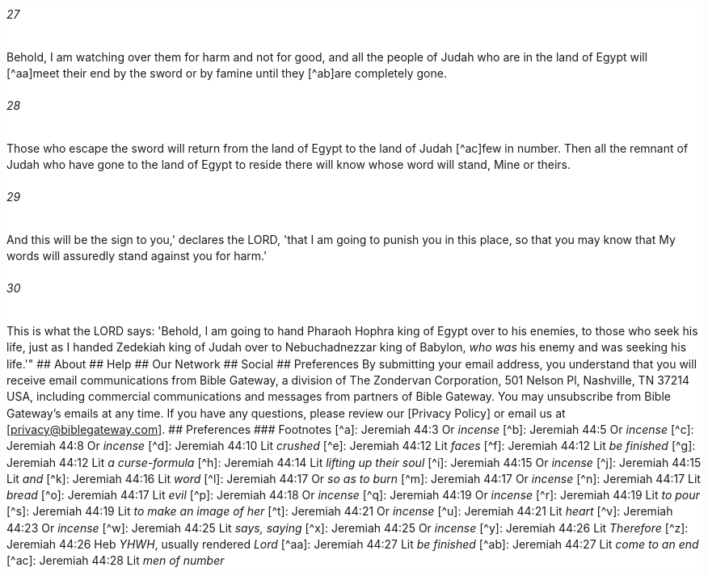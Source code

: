 





###### 27 



Behold, I am watching over them for harm and not for good, and all the people of Judah who are in the land of Egypt will [^aa]meet their end by the sword or by famine until they [^ab]are completely gone. 







###### 28 



Those who escape the sword will return from the land of Egypt to the land of Judah [^ac]few in number. Then all the remnant of Judah who have gone to the land of Egypt to reside there will know whose word will stand, Mine or theirs. 







###### 29 



And this will be the sign to you,' declares the LORD, 'that I am going to punish you in this place, so that you may know that My words will assuredly stand against you for harm.' 







###### 30 



This is what the LORD says: 'Behold, I am going to hand Pharaoh Hophra king of Egypt over to his enemies, to those who seek his life, just as I handed Zedekiah king of Judah over to Nebuchadnezzar king of Babylon, _who was_ his enemy and was seeking his life.'" ## About ## Help ## Our Network ## Social ## Preferences By submitting your email address, you understand that you will receive email communications from Bible Gateway, a division of The Zondervan Corporation, 501 Nelson Pl, Nashville, TN 37214 USA, including commercial communications and messages from partners of Bible Gateway. You may unsubscribe from Bible Gateway&rsquo;s emails at any time. If you have any questions, please review our [Privacy Policy] or email us at [privacy@biblegateway.com]. ## Preferences ### Footnotes [^a]: Jeremiah 44:3 Or _incense_ [^b]: Jeremiah 44:5 Or _incense_ [^c]: Jeremiah 44:8 Or _incense_ [^d]: Jeremiah 44:10 Lit _crushed_ [^e]: Jeremiah 44:12 Lit _faces_ [^f]: Jeremiah 44:12 Lit _be finished_ [^g]: Jeremiah 44:12 Lit _a curse-formula_ [^h]: Jeremiah 44:14 Lit _lifting up their soul_ [^i]: Jeremiah 44:15 Or _incense_ [^j]: Jeremiah 44:15 Lit _and_ [^k]: Jeremiah 44:16 Lit _word_ [^l]: Jeremiah 44:17 Or _so as to burn_ [^m]: Jeremiah 44:17 Or _incense_ [^n]: Jeremiah 44:17 Lit _bread_ [^o]: Jeremiah 44:17 Lit _evil_ [^p]: Jeremiah 44:18 Or _incense_ [^q]: Jeremiah 44:19 Or _incense_ [^r]: Jeremiah 44:19 Lit _to pour_ [^s]: Jeremiah 44:19 Lit _to make an image of her_ [^t]: Jeremiah 44:21 Or _incense_ [^u]: Jeremiah 44:21 Lit _heart_ [^v]: Jeremiah 44:23 Or _incense_ [^w]: Jeremiah 44:25 Lit _says, saying_ [^x]: Jeremiah 44:25 Or _incense_ [^y]: Jeremiah 44:26 Lit _Therefore_ [^z]: Jeremiah 44:26 Heb _YHWH_, usually rendered _Lord_ [^aa]: Jeremiah 44:27 Lit _be finished_ [^ab]: Jeremiah 44:27 Lit _come to an end_ [^ac]: Jeremiah 44:28 Lit _men of number_
